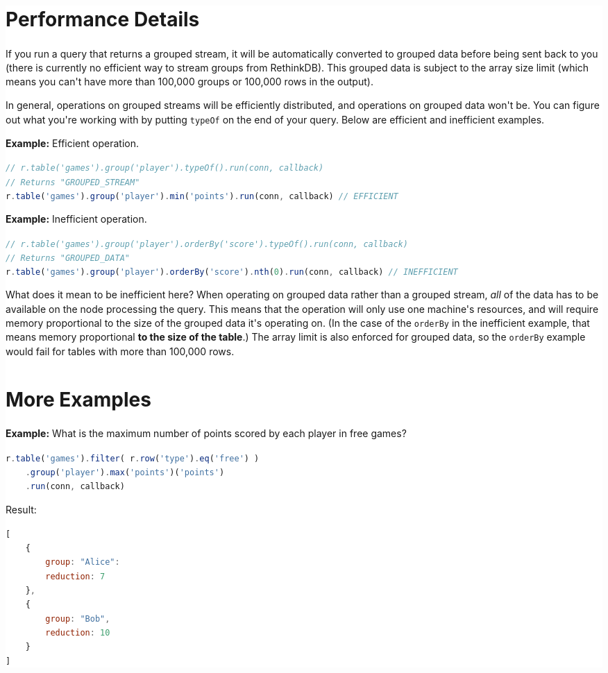 
# Performance Details #

If you run a query that returns a grouped stream, it will be
automatically converted to grouped data before being sent back to you
(there is currently no efficient way to stream groups from RethinkDB).
This grouped data is subject to the array size limit (which means you
can't have more than 100,000 groups or 100,000 rows in the output).

In general, operations on grouped streams will be efficiently
distributed, and operations on grouped data won't be.  You can figure
out what you're working with by putting `typeOf` on the end of your
query.  Below are efficient and inefficient examples.

__Example:__ Efficient operation.

```js
// r.table('games').group('player').typeOf().run(conn, callback)
// Returns "GROUPED_STREAM"
r.table('games').group('player').min('points').run(conn, callback) // EFFICIENT
```

__Example:__ Inefficient operation.

```js
// r.table('games').group('player').orderBy('score').typeOf().run(conn, callback)
// Returns "GROUPED_DATA"
r.table('games').group('player').orderBy('score').nth(0).run(conn, callback) // INEFFICIENT
```

What does it mean to be inefficient here?  When operating on grouped
data rather than a grouped stream, *all* of the data has to be
available on the node processing the query.  This means that the
operation will only use one machine's resources, and will require
memory proportional to the size of the grouped data it's operating
on.  (In the case of the `orderBy` in the inefficient example, that
means memory proportional **to the size of the table**.)  The array
limit is also enforced for grouped data, so the `orderBy` example
would fail for tables with more than 100,000 rows.

# More Examples #

__Example:__ What is the maximum number of points scored by each
player in free games?

```js
r.table('games').filter( r.row('type').eq('free') )
    .group('player').max('points')('points')
    .run(conn, callback)
```

Result:

```js
[
    {
        group: "Alice":
        reduction: 7
    },
    {
        group: "Bob",
        reduction: 10
    }
]
```
